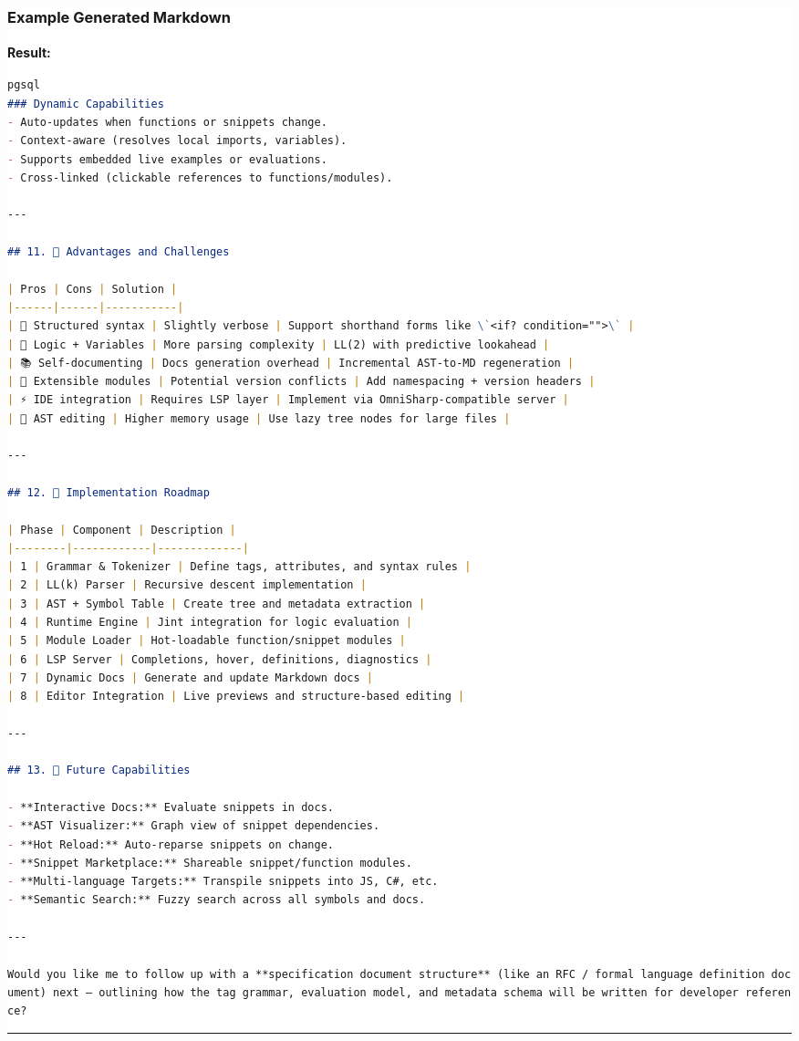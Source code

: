 ### Example Generated Markdown

**Result:**

```markdown
pgsql
### Dynamic Capabilities
- Auto-updates when functions or snippets change.
- Context-aware (resolves local imports, variables).
- Supports embedded live examples or evaluations.
- Cross-linked (clickable references to functions/modules).

---

## 11. 🧮 Advantages and Challenges

| Pros | Cons | Solution |
|------|------|-----------|
| 🧱 Structured syntax | Slightly verbose | Support shorthand forms like \`<if? condition="">\` |
| 🧠 Logic + Variables | More parsing complexity | LL(2) with predictive lookahead |
| 📚 Self-documenting | Docs generation overhead | Incremental AST-to-MD regeneration |
| 🧩 Extensible modules | Potential version conflicts | Add namespacing + version headers |
| ⚡ IDE integration | Requires LSP layer | Implement via OmniSharp-compatible server |
| 🧮 AST editing | Higher memory usage | Use lazy tree nodes for large files |

---

## 12. 🧭 Implementation Roadmap

| Phase | Component | Description |
|--------|------------|-------------|
| 1 | Grammar & Tokenizer | Define tags, attributes, and syntax rules |
| 2 | LL(k) Parser | Recursive descent implementation |
| 3 | AST + Symbol Table | Create tree and metadata extraction |
| 4 | Runtime Engine | Jint integration for logic evaluation |
| 5 | Module Loader | Hot-loadable function/snippet modules |
| 6 | LSP Server | Completions, hover, definitions, diagnostics |
| 7 | Dynamic Docs | Generate and update Markdown docs |
| 8 | Editor Integration | Live previews and structure-based editing |

---

## 13. 🔮 Future Capabilities

- **Interactive Docs:** Evaluate snippets in docs.
- **AST Visualizer:** Graph view of snippet dependencies.
- **Hot Reload:** Auto-reparse snippets on change.
- **Snippet Marketplace:** Shareable snippet/function modules.
- **Multi-language Targets:** Transpile snippets into JS, C#, etc.
- **Semantic Search:** Fuzzy search across all symbols and docs.

---

Would you like me to follow up with a **specification document structure** (like an RFC / formal language definition document) next — outlining how the tag grammar, evaluation model, and metadata schema will be written for developer reference?
```

---